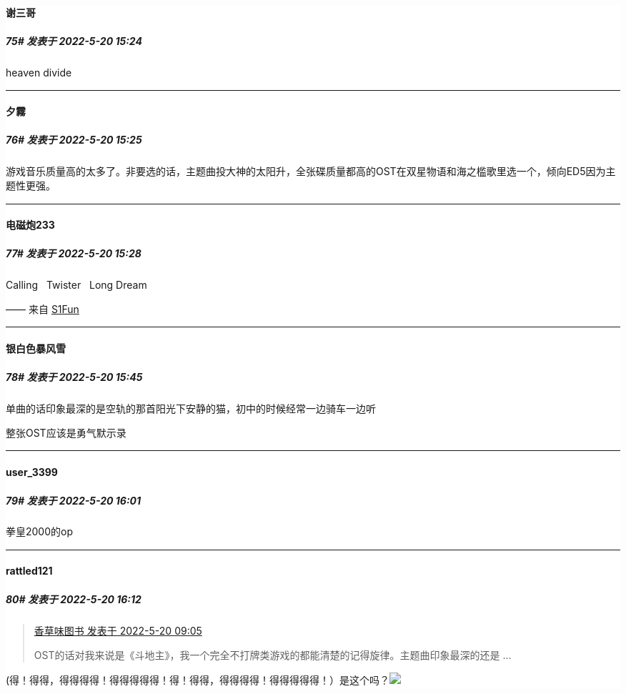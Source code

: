 ####  谢三哥  
##### 75#       发表于 2022-5-20 15:24

heaven divide 

*****

####  夕霧  
##### 76#       发表于 2022-5-20 15:25

游戏音乐质量高的太多了。非要选的话，主题曲投大神的太阳升，全张碟质量都高的OST在双星物语和海之槛歌里选一个，倾向ED5因为主题性更强。

*****

####  电磁炮233  
##### 77#       发表于 2022-5-20 15:28

Calling  
Twister  
Long Dream

—— 来自 [S1Fun](https://s1fun.koalcat.com)



*****

####  银白色暴风雪  
##### 78#       发表于 2022-5-20 15:45

单曲的话印象最深的是空轨的那首阳光下安静的猫，初中的时候经常一边骑车一边听

整张OST应该是勇气默示录



*****

####  user_3399  
##### 79#       发表于 2022-5-20 16:01

拳皇2000的op



*****

####  rattled121  
##### 80#       发表于 2022-5-20 16:12

<blockquote><a href="httphttps://bbs.saraba1st.com/2b/forum.php?mod=redirect&amp;goto=findpost&amp;pid=55916272&amp;ptid=2070446" target="_blank">香草味图书 发表于 2022-5-20 09:05</a>

OST的话对我来说是《斗地主》，我一个完全不打牌类游戏的都能清楚的记得旋律。主题曲印象最深的还是 ...</blockquote>
(得！得得，得得得得！得得得得得！得！得得，得得得得！得得得得得！）是这个吗？<img src="https://static.saraba1st.com/image/smiley/face2017/029.png" referrerpolicy="no-referrer">

